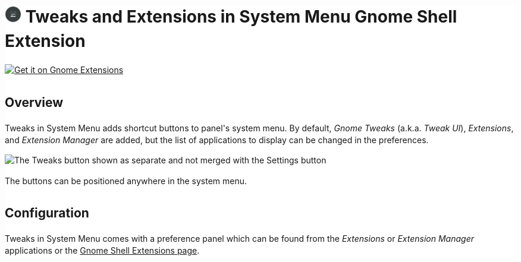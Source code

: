 <IMG SRC="docs/logo.png" WIDTH="28px" HEIGHT="28px" ALT="Logo"/>&nbsp;Tweaks and Extensions in System Menu Gnome Shell Extension
=================================================================================================================================

[<IMG
SRC="https://raw.githubusercontent.com/F-i-f/meson-gse/refs/heads/master/resources/get-it-on-ego.svg"
HEIGHT="100px" ALT="Get it on Gnome Extensions"/>](https://extensions.gnome.org/extension/1653/tweaks-in-system-menu/)

## Overview

Tweaks in System Menu adds shortcut buttons to panel's system menu.
By default, _Gnome Tweaks_ (a.k.a. _Tweak UI_), _Extensions_, and
_Extension Manager_ are added, but the list of applications to display
can be changed in the preferences.

![The Tweaks button shown as separate and not merged with the Settings
button](docs/tweaks-in-system-menu.png)

The buttons can be positioned anywhere in the system menu.

## Configuration

Tweaks in System Menu comes with a preference panel which can be found
from the _Extensions_ or _Extension Manager_ applications or the
[Gnome Shell Extensions page](https://extensions.gnome.org/local/).
